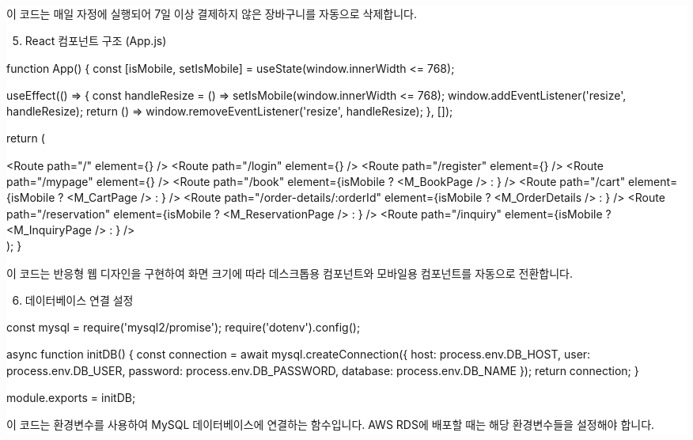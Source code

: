 이 코드는 매일 자정에 실행되어 7일 이상 결제하지 않은 장바구니를 자동으로 삭제합니다.

5. React 컴포넌트 구조 (App.js)

function App() {
  const [isMobile, setIsMobile] = useState(window.innerWidth <= 768);

  useEffect(() => {
    const handleResize = () => setIsMobile(window.innerWidth <= 768);
    window.addEventListener('resize', handleResize);
    return () => window.removeEventListener('resize', handleResize);
  }, []);

  return (
    <Router>
      <div className="App">
        <Routes>
          <Route path="/" element={<MainPage />} />
          <Route path="/login" element={<LoginPage />} />
          <Route path="/register" element={<RegisterPage />} />
          <Route path="/mypage" element={<MyPage />} />
          <Route path="/book" element={isMobile ? <M_BookPage /> : <BookPage />} />
          <Route path="/cart" element={isMobile ? <M_CartPage /> : <CartPage />} />
          <Route path="/order-details/:orderId" element={isMobile ? <M_OrderDetails /> : <OrderDetails />} />
          <Route path="/reservation" element={isMobile ? <M_ReservationPage /> : <ReservationPage />} />
          <Route path="/inquiry" element={isMobile ? <M_InquiryPage /> : <InquiryPage />} />
        </Routes>
      </div>
    </Router>
  );
}

이 코드는 반응형 웹 디자인을 구현하여 화면 크기에 따라 데스크톱용 컴포넌트와 모바일용 컴포넌트를 자동으로 전환합니다.

6. 데이터베이스 연결 설정

const mysql = require('mysql2/promise');
require('dotenv').config();

async function initDB() {
  const connection = await mysql.createConnection({
    host: process.env.DB_HOST,
    user: process.env.DB_USER,
    password: process.env.DB_PASSWORD,
    database: process.env.DB_NAME
  });
  return connection;
}

module.exports = initDB;

이 코드는 환경변수를 사용하여 MySQL 데이터베이스에 연결하는 함수입니다. AWS RDS에 배포할 때는 해당 환경변수들을 설정해야 합니다.

